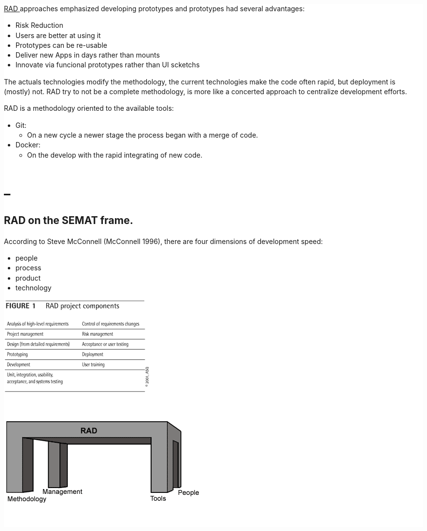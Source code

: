 [RAD ](http://www.revolvy.com/main/index.php?s=Rapid%20application%20development) approaches emphasized developing prototypes and prototypes had several advantages:

- Risk Reduction
- Users are better at using it
- Prototypes can be re-usable
- Deliver new Apps in days rather than mounts
- Innovate via funcional prototypes rather than UI scketchs

The actuals technologies modify the methodology, the current technologies make the code often rapid, but deployment is (mostly) not. RAD try to not be a complete methodology, is more like a concerted approach to centralize development efforts.

RAD is a methodology oriented to the available tools:
  - Git:
    - On a new cycle a newer stage the process began with a merge of code.
  - Docker:
    - On the develop with the rapid integrating of new code.

_
====

## RAD on the SEMAT frame.

According to Steve McConnell (McConnell 1996), there are four dimensions of development speed:

  - people
  - process
  - product
  - technology

[![RAD projects componets](/images/WhyRAD/mcquaid_fig1.gif "Project Management Issues to Consider")](http://asq.org/pub/sqp/past/vol3_issue3/mcquaid.html)

[![RAD projects componets](/images/WhyRAD/bur_e1_radelements.gif "Essential ingredients of RAD")](https://www.dlsweb.rmit.edu.au/toolbox/ecommerce/bur_respak/bur_e1/html/bur_e1_intro.htm)
